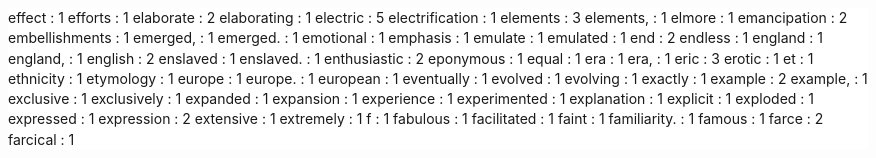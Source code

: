 effect : 1
efforts : 1
elaborate : 2
elaborating : 1
electric : 5
electrification : 1
elements : 3
elements, : 1
elmore : 1
emancipation : 2
embellishments : 1
emerged, : 1
emerged. : 1
emotional : 1
emphasis : 1
emulate : 1
emulated : 1
end : 2
endless : 1
england : 1
england, : 1
english : 2
enslaved : 1
enslaved. : 1
enthusiastic : 2
eponymous : 1
equal : 1
era : 1
era, : 1
eric : 3
erotic : 1
et : 1
ethnicity : 1
etymology : 1
europe : 1
europe. : 1
european : 1
eventually : 1
evolved : 1
evolving : 1
exactly : 1
example : 2
example, : 1
exclusive : 1
exclusively : 1
expanded : 1
expansion : 1
experience : 1
experimented : 1
explanation : 1
explicit : 1
exploded : 1
expressed : 1
expression : 2
extensive : 1
extremely : 1
f : 1
fabulous : 1
facilitated : 1
faint : 1
familiarity. : 1
famous : 1
farce : 2
farcical : 1